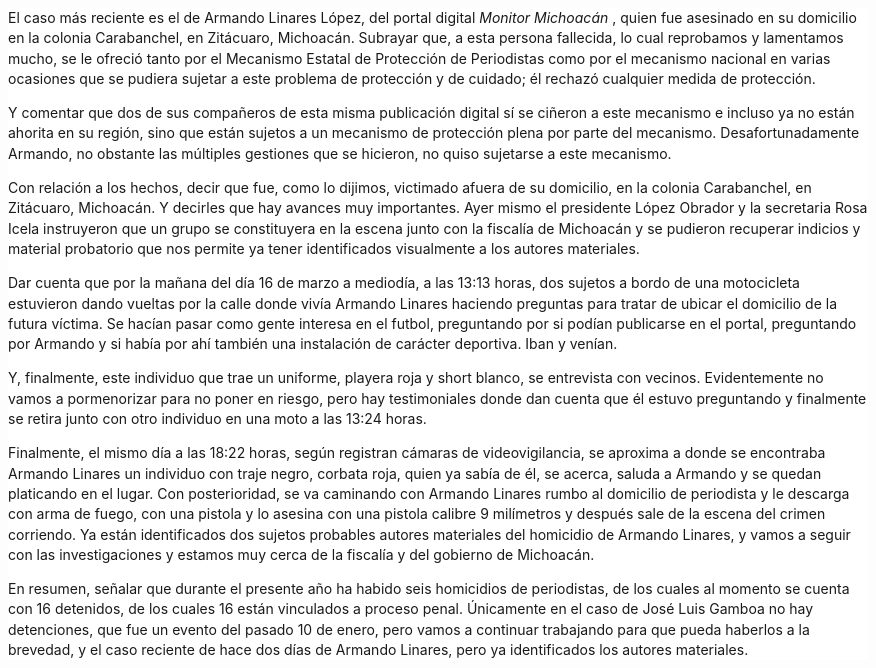 El caso más reciente es el de Armando Linares López, del portal digital
_Monitor Michoacán_ , quien fue asesinado en su domicilio en la colonia
Carabanchel, en Zitácuaro, Michoacán. Subrayar que, a esta persona fallecida,
lo cual reprobamos y lamentamos mucho, se le ofreció tanto por el Mecanismo
Estatal de Protección de Periodistas como por el mecanismo nacional en varias
ocasiones que se pudiera sujetar a este problema de protección y de cuidado;
él rechazó cualquier medida de protección.

Y comentar que dos de sus compañeros de esta misma publicación digital sí se
ciñeron a este mecanismo e incluso ya no están ahorita en su región, sino que
están sujetos a un mecanismo de protección plena por parte del mecanismo.
Desafortunadamente Armando, no obstante las múltiples gestiones que se
hicieron, no quiso sujetarse a este mecanismo.

Con relación a los hechos, decir que fue, como lo dijimos, victimado afuera de
su domicilio, en la colonia Carabanchel, en Zitácuaro, Michoacán. Y decirles
que hay avances muy importantes. Ayer mismo el presidente López Obrador y la
secretaria Rosa Icela instruyeron que un grupo se constituyera en la escena
junto con la fiscalía de Michoacán y se pudieron recuperar indicios y material
probatorio que nos permite ya tener identificados visualmente a los autores
materiales.

Dar cuenta que por la mañana del día 16 de marzo a mediodía, a las 13:13
horas, dos sujetos a bordo de una motocicleta estuvieron dando vueltas por la
calle donde vivía Armando Linares haciendo preguntas para tratar de ubicar el
domicilio de la futura víctima. Se hacían pasar como gente interesa en el
futbol, preguntando por si podían publicarse en el portal, preguntando por
Armando y si había por ahí también una instalación de carácter deportiva. Iban
y venían.

Y, finalmente, este individuo que trae un uniforme, playera roja y short
blanco, se entrevista con vecinos. Evidentemente no vamos a pormenorizar para
no poner en riesgo, pero hay testimoniales donde dan cuenta que él estuvo
preguntando y finalmente se retira junto con otro individuo en una moto a las
13:24 horas.

Finalmente, el mismo día a las 18:22 horas, según registran cámaras de
videovigilancia, se aproxima a donde se encontraba Armando Linares un
individuo con traje negro, corbata roja, quien ya sabía de él, se acerca,
saluda a Armando y se quedan platicando en el lugar. Con posterioridad, se va
caminando con Armando Linares rumbo al domicilio de periodista y le descarga
con arma de fuego, con una pistola y lo asesina con una pistola calibre 9
milímetros y después sale de la escena del crimen corriendo. Ya están
identificados dos sujetos probables autores materiales del homicidio de
Armando Linares, y vamos a seguir con las investigaciones y estamos muy cerca
de la fiscalía y del gobierno de Michoacán.

En resumen, señalar que durante el presente año ha habido seis homicidios de
periodistas, de los cuales al momento se cuenta con 16 detenidos, de los
cuales 16 están vinculados a proceso penal. Únicamente en el caso de José Luis
Gamboa no hay detenciones, que fue un evento del pasado 10 de enero, pero
vamos a continuar trabajando para que pueda haberlos a la brevedad, y el caso
reciente de hace dos días de Armando Linares, pero ya identificados los
autores materiales.
